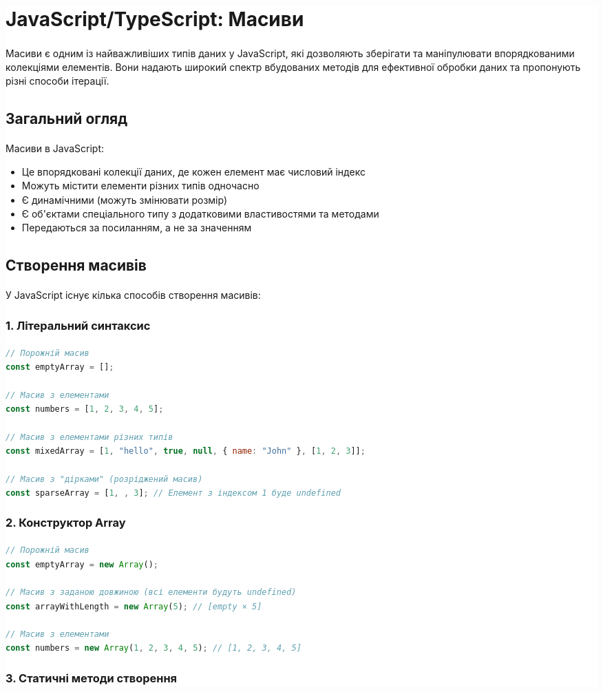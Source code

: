 # JavaScript/TypeScript: Масиви

Масиви є одним із найважливіших типів даних у JavaScript, які дозволяють зберігати та маніпулювати впорядкованими колекціями елементів. Вони надають широкий спектр вбудованих методів для ефективної обробки даних та пропонують різні способи ітерації.

## Загальний огляд

Масиви в JavaScript:

-   Це впорядковані колекції даних, де кожен елемент має числовий індекс
-   Можуть містити елементи різних типів одночасно
-   Є динамічними (можуть змінювати розмір)
-   Є об'єктами спеціального типу з додатковими властивостями та методами
-   Передаються за посиланням, а не за значенням

## Створення масивів

У JavaScript існує кілька способів створення масивів:

### 1. Літеральний синтаксис

```javascript
// Порожній масив
const emptyArray = [];

// Масив з елементами
const numbers = [1, 2, 3, 4, 5];

// Масив з елементами різних типів
const mixedArray = [1, "hello", true, null, { name: "John" }, [1, 2, 3]];

// Масив з "дірками" (розріджений масив)
const sparseArray = [1, , 3]; // Елемент з індексом 1 буде undefined
```

### 2. Конструктор Array

```javascript
// Порожній масив
const emptyArray = new Array();

// Масив з заданою довжиною (всі елементи будуть undefined)
const arrayWithLength = new Array(5); // [empty × 5]

// Масив з елементами
const numbers = new Array(1, 2, 3, 4, 5); // [1, 2, 3, 4, 5]
```

### 3. Статичні методи створення
